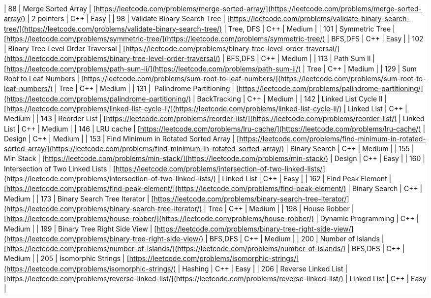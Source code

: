 | 88         | Merge Sorted Array                                      | [https://leetcode.com/problems/merge-sorted-array/](https://leetcode.com/problems/merge-sorted-array/)                                                                           | 2 pointers          | C++      | Easy   |
| 98         | Validate Binary Search Tree                             | [https://leetcode.com/problems/validate-binary-search-tree/](https://leetcode.com/problems/validate-binary-search-tree/)                                                         | Tree, DFS           | C++      | Medium |
| 101        | Symmetric Tree                                          | [https://leetcode.com/problems/symmetric-tree/](https://leetcode.com/problems/symmetric-tree/)                                                                                   | BFS,DFS             | C++      | Easy   |
| 102        | Binary Tree Level Order Traversal                       | [https://leetcode.com/problems/binary-tree-level-order-traversal/](https://leetcode.com/problems/binary-tree-level-order-traversal/)                                             | BFS,DFS             | C++      | Medium |
| 113        | Path Sum II                                             | [https://leetcode.com/problems/path-sum-ii/](https://leetcode.com/problems/path-sum-ii/)                                                                                         | Tree                | C++      | Medium |
| 129        | Sum Root to Leaf Numbers                                | [https://leetcode.com/problems/sum-root-to-leaf-numbers/](https://leetcode.com/problems/sum-root-to-leaf-numbers/)                                                               | Tree                | C++      | Medium |
| 131        |  Palindrome Partitioning                                | [https://leetcode.com/problems/palindrome-partitioning/](https://leetcode.com/problems/palindrome-partitioning/)                                                                 | BackTracking        | C++      | Medium |
| 142        | Linked List Cycle II                                    | [https://leetcode.com/problems/linked-list-cycle-ii/](https://leetcode.com/problems/linked-list-cycle-ii/)                                                                       | Linked List         | C++      | Medium |
| 143        | Reorder List                                            | [https://leetcode.com/problems/reorder-list/](https://leetcode.com/problems/reorder-list/)                                                                                       | Linked List         | C++      | Medium |
| 146        | LRU cache                                               | [https://leetcode.com/problems/lru-cache/](https://leetcode.com/problems/lru-cache/)                                                                                             | Design              | C++      | Medium |
| 153        | Find Minimum in Rotated Sorted Array                    | [https://leetcode.com/problems/find-minimum-in-rotated-sorted-array/](https://leetcode.com/problems/find-minimum-in-rotated-sorted-array/)                                       | Binary Search       | C++      | Medium |
| 155        | Min Stack                                               | [https://leetcode.com/problems/min-stack/](https://leetcode.com/problems/min-stack/)                                                                                             | Design              | C++      | Easy   |
| 160        | Intersection of Two Linked Lists                        | [https://leetcode.com/problems/intersection-of-two-linked-lists/](https://leetcode.com/problems/intersection-of-two-linked-lists/)                                               | Linked List         | C++      | Easy   |
| 162        | Find Peak Element                                       | [https://leetcode.com/problems/find-peak-element/](https://leetcode.com/problems/find-peak-element/)                                                                             | Binary Search       | C++      | Medium |
| 173        | Binary Search Tree Iterator                             | [https://leetcode.com/problems/binary-search-tree-iterator/](https://leetcode.com/problems/binary-search-tree-iterator/)                                                         | Tree                | C++      | Medium |
| 198        | House Robber                                            | [https://leetcode.com/problems/house-robber/](https://leetcode.com/problems/house-robber/)                                                                                       | Dynamic Programming | C++      | Medium |
| 199        | Binary Tree Right Side View                             | [https://leetcode.com/problems/binary-tree-right-side-view/](https://leetcode.com/problems/binary-tree-right-side-view/)                                                         | BFS,DFS             | C++      | Medium |
| 200        | Number of Islands                                       | [https://leetcode.com/problems/number-of-islands/](https://leetcode.com/problems/number-of-islands/)                                                                             | BFS,DFS             | C++      | Medium |
| 205        | Isomorphic Strings                                      | [https://leetcode.com/problems/isomorphic-strings/](https://leetcode.com/problems/isomorphic-strings/)                                                                           | Hashing             | C++      | Easy   |
| 206        | Reverse Linked List                                     | [https://leetcode.com/problems/reverse-linked-list/](https://leetcode.com/problems/reverse-linked-list/)                                                                         | Linked List         | C++      | Easy   |